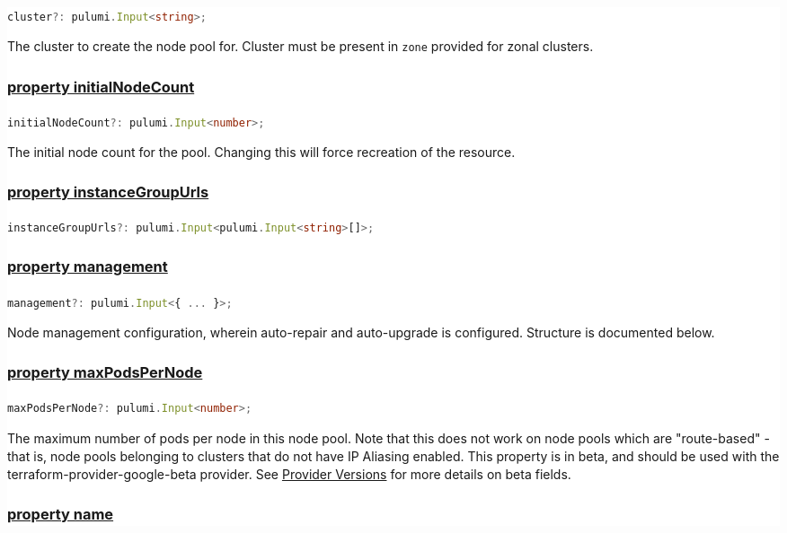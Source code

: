 ```typescript
cluster?: pulumi.Input<string>;
```


The cluster to create the node pool for.  Cluster must be present in `zone` provided for zonal clusters.

<h3 class="pdoc-member-header">
<a class="pdoc-child-name" href="https://github.com/pulumi/pulumi-gcp/blob/master/sdk/nodejs/container/nodePool.ts#L163">property initialNodeCount</a>
</h3>

```typescript
initialNodeCount?: pulumi.Input<number>;
```


The initial node count for the pool. Changing this will force
recreation of the resource.

<h3 class="pdoc-member-header">
<a class="pdoc-child-name" href="https://github.com/pulumi/pulumi-gcp/blob/master/sdk/nodejs/container/nodePool.ts#L164">property instanceGroupUrls</a>
</h3>

```typescript
instanceGroupUrls?: pulumi.Input<pulumi.Input<string>[]>;
```

<h3 class="pdoc-member-header">
<a class="pdoc-child-name" href="https://github.com/pulumi/pulumi-gcp/blob/master/sdk/nodejs/container/nodePool.ts#L169">property management</a>
</h3>

```typescript
management?: pulumi.Input<{ ... }>;
```


Node management configuration, wherein auto-repair and
auto-upgrade is configured. Structure is documented below.

<h3 class="pdoc-member-header">
<a class="pdoc-child-name" href="https://github.com/pulumi/pulumi-gcp/blob/master/sdk/nodejs/container/nodePool.ts#L177">property maxPodsPerNode</a>
</h3>

```typescript
maxPodsPerNode?: pulumi.Input<number>;
```


The maximum number of pods per node in this node pool.
Note that this does not work on node pools which are "route-based" - that is, node
pools belonging to clusters that do not have IP Aliasing enabled.
This property is in beta, and should be used with the terraform-provider-google-beta provider.
See [Provider Versions](https://terraform.io/docs/providers/google/provider_versions.html) for more details on beta fields.

<h3 class="pdoc-member-header">
<a class="pdoc-child-name" href="https://github.com/pulumi/pulumi-gcp/blob/master/sdk/nodejs/container/nodePool.ts#L182">property name</a>
</h3>
